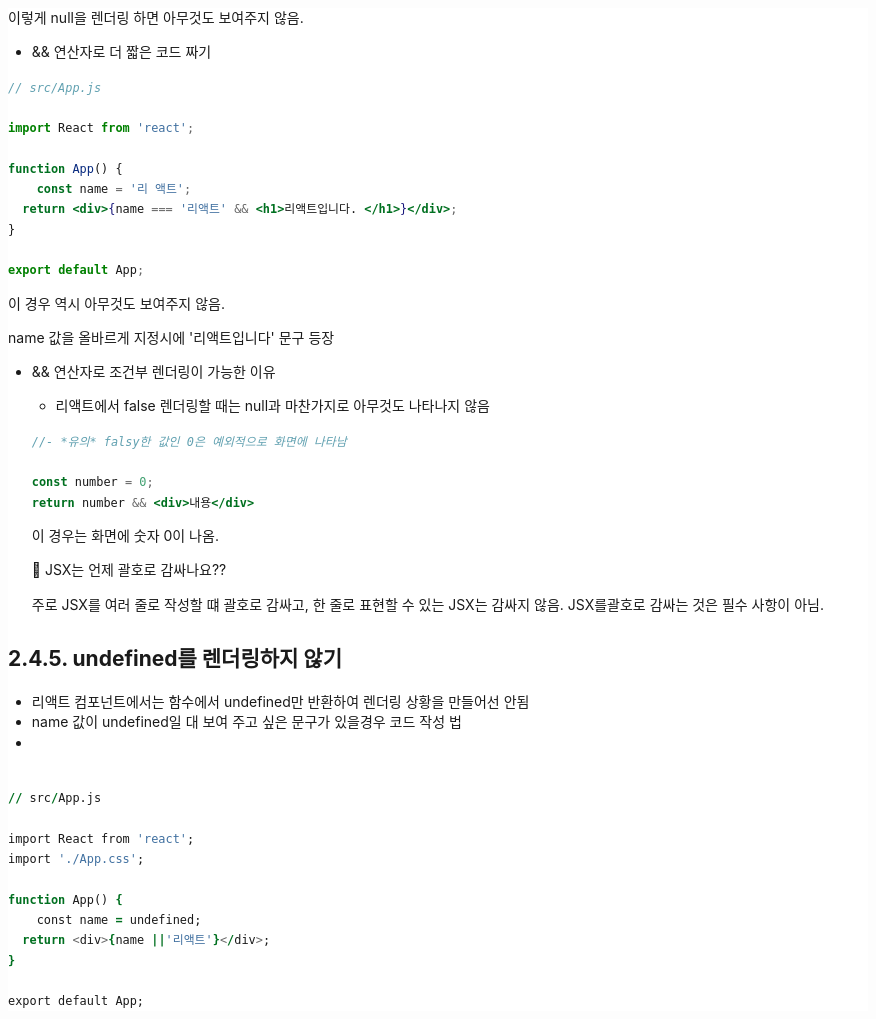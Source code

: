 이렇게 null을 렌더링 하면 아무것도 보여주지 않음.

- && 연산자로 더 짧은 코드 짜기

```jsx
// src/App.js

import React from 'react';

function App() {
	const name = '리 액트';
  return <div>{name === '리액트' && <h1>리액트입니다. </h1>}</div>;
}

export default App;
```

이 경우 역시 아무것도 보여주지 않음. 

name 값을 올바르게 지정시에 '리액트입니다' 문구 등장

- && 연산자로 조건부 렌더링이 가능한 이유
    - 리액트에서 false 렌더링할 때는 null과 마찬가지로 아무것도 나타나지 않음
    
    ```jsx
    //- *유의* falsy한 값인 0은 예외적으로 화면에 나타남
    
    const number = 0;
    return number && <div>내용</div>
    ```
    
    이 경우는 화면에 숫자 0이 나옴.
    
    <aside>
    📌 JSX는 언제 괄호로 감싸나요??
    
    주로 JSX를 여러 줄로 작성할 떄 괄호로 감싸고, 한 줄로 표현할 수 있는 JSX는 감싸지 않음. 
    JSX를괄호로 감싸는 것은 필수 사항이 아님.
    
    </aside>
    

## 2.4.5. undefined를 렌더링하지 않기

- 리액트 컴포넌트에서는 함수에서 undefined만 반환하여 렌더링 상황을 만들어선 안됨
- name 값이 undefined일 대 보여 주고 싶은 문구가 있을경우 코드 작성 법
- 

```fortran

// src/App.js

import React from 'react';
import './App.css';

function App() {
	const name = undefined;
  return <div>{name ||'리액트'}</div>;
}

export default App;
```
